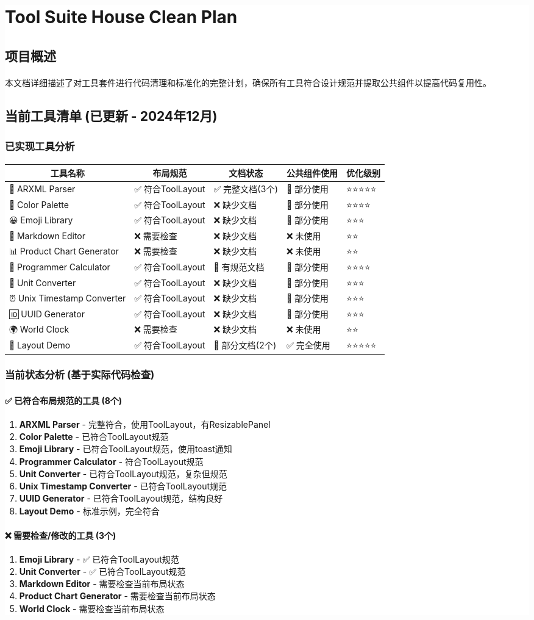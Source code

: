 # Tool Suite House Clean Plan

## 项目概述

本文档详细描述了对工具套件进行代码清理和标准化的完整计划，确保所有工具符合设计规范并提取公共组件以提高代码复用性。

## 当前工具清单 (已更新 - 2024年12月)

### 已实现工具分析

| 工具名称 | 布局规范 | 文档状态 | 公共组件使用 | 优化级别 |
|---------|---------|----------|-------------|----------|
| 🔧 ARXML Parser | ✅ 符合ToolLayout | ✅ 完整文档(3个) | 🔶 部分使用 | ⭐⭐⭐⭐⭐ |
| 🎨 Color Palette | ✅ 符合ToolLayout | ❌ 缺少文档 | 🔶 部分使用 | ⭐⭐⭐⭐ |
| 😀 Emoji Library | ✅ 符合ToolLayout | ❌ 缺少文档 | 🔶 部分使用 | ⭐⭐⭐ |
| 📝 Markdown Editor | ❌ 需要检查 | ❌ 缺少文档 | ❌ 未使用 | ⭐⭐ |
| 📊 Product Chart Generator | ❌ 需要检查 | ❌ 缺少文档 | ❌ 未使用 | ⭐⭐ |
| 🧮 Programmer Calculator | ✅ 符合ToolLayout | 🔶 有规范文档 | 🔶 部分使用 | ⭐⭐⭐⭐ |
| 🔄 Unit Converter | ✅ 符合ToolLayout | ❌ 缺少文档 | 🔶 部分使用 | ⭐⭐⭐ |
| ⏰ Unix Timestamp Converter | ✅ 符合ToolLayout | ❌ 缺少文档 | 🔶 部分使用 | ⭐⭐⭐ |
| 🆔 UUID Generator | ✅ 符合ToolLayout | ❌ 缺少文档 | 🔶 部分使用 | ⭐⭐⭐ |
| 🌍 World Clock | ❌ 需要检查 | ❌ 缺少文档 | ❌ 未使用 | ⭐⭐ |
| 🎨 Layout Demo | ✅ 符合ToolLayout | 🔶 部分文档(2个) | ✅ 完全使用 | ⭐⭐⭐⭐⭐ |

### 当前状态分析 (基于实际代码检查)

#### ✅ 已符合布局规范的工具 (8个)
1. **ARXML Parser** - 完整符合，使用ToolLayout，有ResizablePanel
2. **Color Palette** - 已符合ToolLayout规范
3. **Emoji Library** - 已符合ToolLayout规范，使用toast通知
4. **Programmer Calculator** - 符合ToolLayout规范
5. **Unit Converter** - 已符合ToolLayout规范，复杂但规范
6. **Unix Timestamp Converter** - 已符合ToolLayout规范
7. **UUID Generator** - 已符合ToolLayout规范，结构良好
8. **Layout Demo** - 标准示例，完全符合

#### ❌ 需要检查/修改的工具 (3个)
1. **Emoji Library** - ✅ 已符合ToolLayout规范
2. **Unit Converter** - ✅ 已符合ToolLayout规范
3. **Markdown Editor** - 需要检查当前布局状态
4. **Product Chart Generator** - 需要检查当前布局状态
5. **World Clock** - 需要检查当前布局状态
